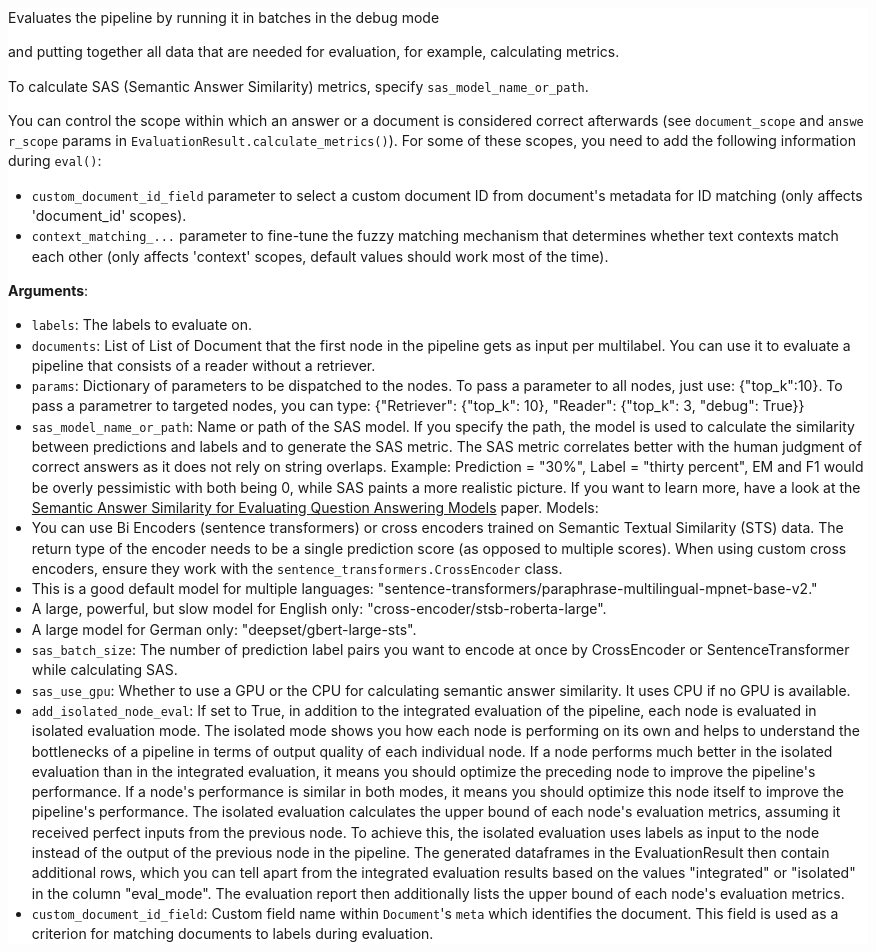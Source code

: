Evaluates the pipeline by running it in batches in the debug mode

and putting together all data that are needed for evaluation, for example, calculating metrics.

To calculate SAS (Semantic Answer Similarity) metrics, specify `sas_model_name_or_path`.

You can control the scope within which an answer or a document is considered correct afterwards (see `document_scope` and `answer_scope` params in `EvaluationResult.calculate_metrics()`).
For some of these scopes, you need to add the following information during `eval()`:
- `custom_document_id_field` parameter to select a custom document ID from document's metadata for ID matching (only affects 'document_id' scopes).
- `context_matching_...` parameter to fine-tune the fuzzy matching mechanism that determines whether text contexts match each other (only affects 'context' scopes, default values should work most of the time).

**Arguments**:

- `labels`: The labels to evaluate on.
- `documents`: List of List of Document that the first node in the pipeline gets as input per multilabel. You can use it to evaluate a pipeline that consists of a reader without a retriever.
- `params`: Dictionary of parameters to be dispatched to the nodes.
To pass a parameter to all nodes, just use: {"top_k":10}.
To pass a parametrer to targeted nodes, you can type:
{"Retriever": {"top_k": 10}, "Reader": {"top_k": 3, "debug": True}}
- `sas_model_name_or_path`: Name or path of the SAS model. If you specify the path, the model is used to calculate the similarity between predictions and labels and to generate the SAS metric.
The SAS metric correlates better with the human judgment of correct answers as it does not rely on string overlaps.
Example: Prediction = "30%", Label = "thirty percent", EM and F1 would be overly pessimistic with both being 0, while SAS paints a more realistic picture.
If you want to learn more, have a look at the [Semantic Answer Similarity for Evaluating Question Answering Models](https://arxiv.org/abs/2108.06130) paper.
Models:
- You can use Bi Encoders (sentence transformers) or cross encoders trained on Semantic Textual Similarity (STS) data.
The return type of the encoder needs to be a single prediction score (as opposed to multiple scores).
When using custom cross encoders, ensure they work with the `sentence_transformers.CrossEncoder` class.
- This is a good default model for multiple languages: "sentence-transformers/paraphrase-multilingual-mpnet-base-v2."
- A large, powerful, but slow model for English only: "cross-encoder/stsb-roberta-large".
- A large model for German only: "deepset/gbert-large-sts".
- `sas_batch_size`: The number of prediction label pairs you want to encode at once by CrossEncoder or SentenceTransformer while calculating SAS.
- `sas_use_gpu`: Whether to use a GPU or the CPU for calculating semantic answer similarity.
It uses CPU if no GPU is available.
- `add_isolated_node_eval`: If set to True, in addition to the integrated evaluation of the pipeline, each node is evaluated in isolated evaluation mode.
The isolated mode shows you how each node is performing on its own and helps to understand the bottlenecks of a pipeline in terms of output quality of each individual node.
If a node performs much better in the isolated evaluation than in the integrated evaluation, it means you should optimize the preceding node to improve the pipeline's performance.
If a node's performance is similar in both modes, it means you should optimize this node itself to improve the pipeline's performance.
The isolated evaluation calculates the upper bound of each node's evaluation metrics, assuming it received perfect inputs from the previous node.
To achieve this, the isolated evaluation uses labels as input to the node instead of the output of the previous node in the pipeline.
The generated dataframes in the EvaluationResult then contain additional rows, which you can tell apart from the integrated evaluation results based on the
values "integrated" or "isolated" in the column "eval_mode". The evaluation report then additionally lists the upper bound of each node's evaluation metrics.
- `custom_document_id_field`: Custom field name within `Document`'s `meta` which identifies the document. This field is used as a criterion for matching documents to labels during evaluation.